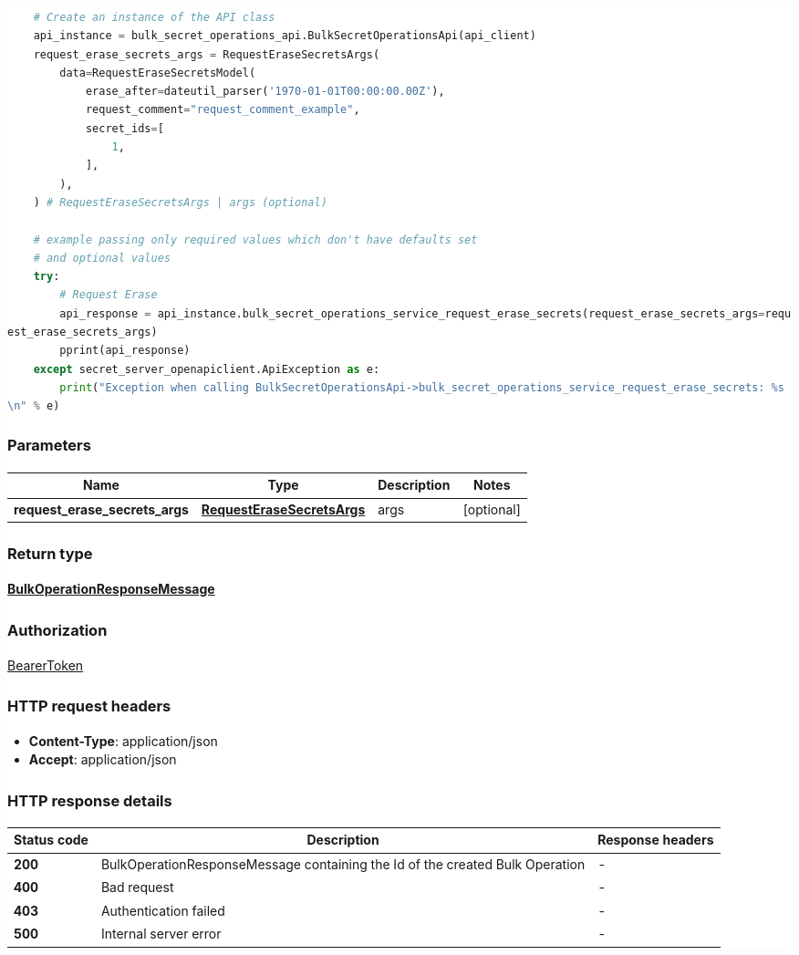 ```python
    # Create an instance of the API class
    api_instance = bulk_secret_operations_api.BulkSecretOperationsApi(api_client)
    request_erase_secrets_args = RequestEraseSecretsArgs(
        data=RequestEraseSecretsModel(
            erase_after=dateutil_parser('1970-01-01T00:00:00.00Z'),
            request_comment="request_comment_example",
            secret_ids=[
                1,
            ],
        ),
    ) # RequestEraseSecretsArgs | args (optional)

    # example passing only required values which don't have defaults set
    # and optional values
    try:
        # Request Erase
        api_response = api_instance.bulk_secret_operations_service_request_erase_secrets(request_erase_secrets_args=request_erase_secrets_args)
        pprint(api_response)
    except secret_server_openapiclient.ApiException as e:
        print("Exception when calling BulkSecretOperationsApi->bulk_secret_operations_service_request_erase_secrets: %s\n" % e)
```


### Parameters

Name | Type | Description  | Notes
------------- | ------------- | ------------- | -------------
 **request_erase_secrets_args** | [**RequestEraseSecretsArgs**](RequestEraseSecretsArgs.md)| args | [optional]

### Return type

[**BulkOperationResponseMessage**](BulkOperationResponseMessage.md)

### Authorization

[BearerToken](../README.md#BearerToken)

### HTTP request headers

 - **Content-Type**: application/json
 - **Accept**: application/json


### HTTP response details

| Status code | Description | Response headers |
|-------------|-------------|------------------|
**200** | BulkOperationResponseMessage containing the Id of the created Bulk Operation |  -  |
**400** | Bad request |  -  |
**403** | Authentication failed |  -  |
**500** | Internal server error |  -  |
